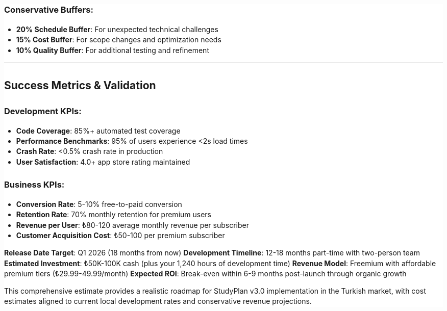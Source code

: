 ### Conservative Buffers:
- **20% Schedule Buffer**: For unexpected technical challenges
- **15% Cost Buffer**: For scope changes and optimization needs
- **10% Quality Buffer**: For additional testing and refinement

---

## Success Metrics & Validation

### Development KPIs:
- **Code Coverage**: 85%+ automated test coverage
- **Performance Benchmarks**: 95% of users experience <2s load times
- **Crash Rate**: <0.5% crash rate in production
- **User Satisfaction**: 4.0+ app store rating maintained

### Business KPIs:
- **Conversion Rate**: 5-10% free-to-paid conversion
- **Retention Rate**: 70% monthly retention for premium users
- **Revenue per User**: ₺80-120 average monthly revenue per subscriber
- **Customer Acquisition Cost**: ₺50-100 per premium subscriber

**Release Date Target**: Q1 2026 (18 months from now)
**Development Timeline**: 12-18 months part-time with two-person team
**Estimated Investment**: ₺50K-100K cash (plus your 1,240 hours of development time)
**Revenue Model**: Freemium with affordable premium tiers (₺29.99-49.99/month)
**Expected ROI**: Break-even within 6-9 months post-launch through organic growth

This comprehensive estimate provides a realistic roadmap for StudyPlan v3.0 implementation in the Turkish market, with cost estimates aligned to current local development rates and conservative revenue projections.